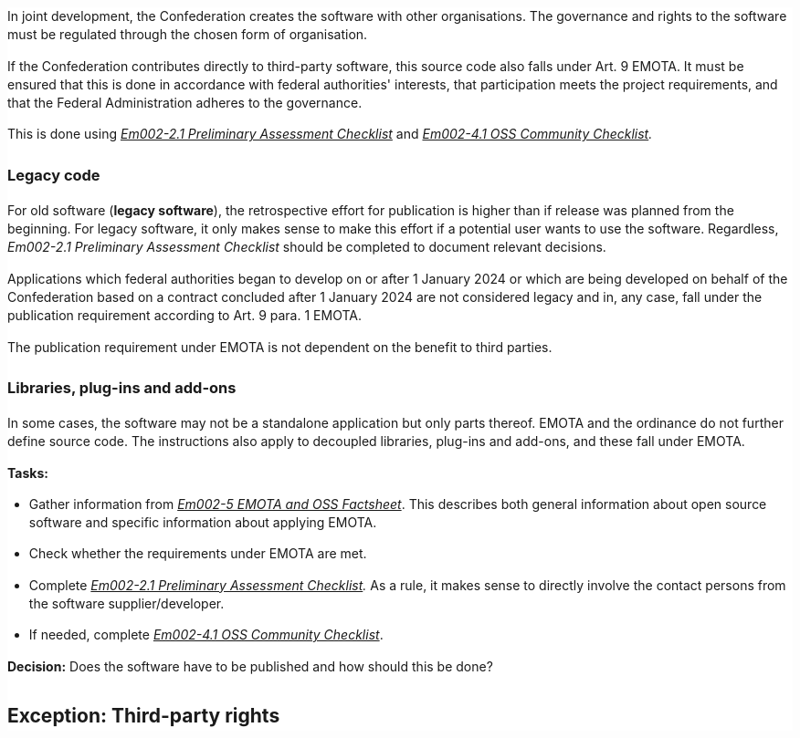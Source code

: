 In joint development, the Confederation creates the software with other
organisations. The governance and rights to the software must be
regulated through the chosen form of organisation.

If the Confederation contributes directly to third-party software, this
source code also falls under Art. 9 EMOTA. It must be ensured that this
is done in accordance with federal authorities' interests, that
participation meets the project requirements, and that the Federal
Administration adheres to the governance.

This is done using *[Em002-2.1 Preliminary Assessment Checklist](em002-2.1.md)* and
*[Em002-4.1 OSS Community Checklist](em002-4.1.md).*

### Legacy code

For old software (**legacy software**), the retrospective effort for
publication is higher than if release was planned from the beginning.
For legacy software, it only makes sense to make this effort if a
potential user wants to use the software. Regardless, *Em002-2.1
Preliminary Assessment Checklist* should be completed to document
relevant decisions.

Applications which federal authorities began to develop on or after 1
January 2024 or which are being developed on behalf of the Confederation
based on a contract concluded after 1 January 2024 are not considered
legacy and in, any case, fall under the publication requirement
according to Art. 9 para. 1 EMOTA.

The publication requirement under EMOTA is not dependent on the benefit
to third parties.

### Libraries, plug-ins and add-ons

In some cases, the software may not be a standalone application but only
parts thereof. EMOTA and the ordinance do not further define source
code. The instructions also apply to decoupled libraries, plug-ins and
add-ons, and these fall under EMOTA.

**Tasks:**

  - Gather information from *[Em002-5 EMOTA and OSS Factsheet](em002-5.md)*. This
    describes both general information about open source software and
    specific information about applying EMOTA.

  - Check whether the requirements under EMOTA are met.

  - Complete *[Em002-2.1 Preliminary Assessment Checklist](em002-2.1.md).* As a rule, it
    makes sense to directly involve the contact persons from the
    software supplier/developer.

  - If needed, complete *[Em002-4.1 OSS Community Checklist](em002-4.1.md)*.

**Decision:** Does the software have to be published and how should this
be done?

## Exception: Third-party rights
